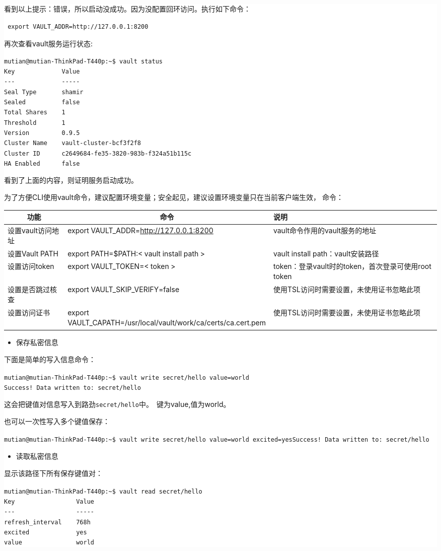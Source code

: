 看到以上提示：错误，所以启动没成功。因为没配置回环访问。执行如下命令：

     export VAULT_ADDR=http://127.0.0.1:8200
     
再次查看vault服务运行状态:

    mutian@mutian-ThinkPad-T440p:~$ vault status
    Key             Value
    ---             -----
    Seal Type       shamir
    Sealed          false
    Total Shares    1
    Threshold       1
    Version         0.9.5
    Cluster Name    vault-cluster-bcf3f2f8
    Cluster ID      c2649684-fe35-3820-983b-f324a51b115c
    HA Enabled      false
         
看到了上面的内容，则证明服务启动成功。

为了方便CLI使用vault命令，建议配置环境变量；安全起见，建议设置环境变量只在当前客户端生效， 
命令：

| 功能      | 命令    |  说明  |
| --------   | -----   | :---- |
| 设置vault访问地址       | export VAULT_ADDR=http://127.0.0.1:8200     |   vault命令作用的vault服务的地址    |
| 设置Vault PATH        | export PATH=$PATH:< vault install path >      |   vault install path：vault安装路径    |
| 设置访问token        | 	export VAULT_TOKEN=< token >      |   token：登录vault时的token，首次登录可使用root token    |
| 设置是否跳过核查        | 	export VAULT_SKIP_VERIFY=false      |    使用TSL访问时需要设置，未使用证书忽略此项    |
| 设置访问证书        | 	export VAULT_CAPATH=/usr/local/vault/work/ca/certs/ca.cert.pem      |   使用TSL访问时需要设置，未使用证书忽略此项    |

     
- 保存私密信息

下面是简单的写入信息命令：

    mutian@mutian-ThinkPad-T440p:~$ vault write secret/hello value=world
    Success! Data written to: secret/hello

这会把键值对信息写入到路劲`secret/hello`中。　键为value,值为world。

也可以一次性写入多个键值保存：

    mutian@mutian-ThinkPad-T440p:~$ vault write secret/hello value=world excited=yesSuccess! Data written to: secret/hello

- 读取私密信息
    
显示该路径下所有保存键值对：

    mutian@mutian-ThinkPad-T440p:~$ vault read secret/hello 
    Key                 Value
    ---                 -----
    refresh_interval    768h
    excited             yes
    value               world    
